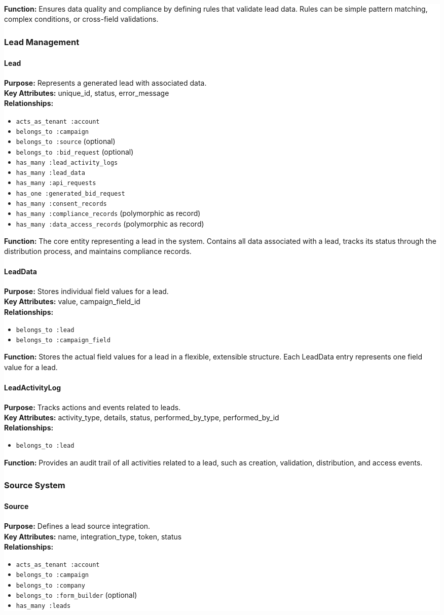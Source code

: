 **Function:** Ensures data quality and compliance by defining rules that validate lead data. Rules can be simple pattern matching, complex conditions, or cross-field validations.

### Lead Management

#### Lead
**Purpose:** Represents a generated lead with associated data.  
**Key Attributes:** unique_id, status, error_message  
**Relationships:**
- `acts_as_tenant :account`
- `belongs_to :campaign`
- `belongs_to :source` (optional)
- `belongs_to :bid_request` (optional)
- `has_many :lead_activity_logs`
- `has_many :lead_data`
- `has_many :api_requests`
- `has_one :generated_bid_request`
- `has_many :consent_records`
- `has_many :compliance_records` (polymorphic as record)
- `has_many :data_access_records` (polymorphic as record)

**Function:** The core entity representing a lead in the system. Contains all data associated with a lead, tracks its status through the distribution process, and maintains compliance records.

#### LeadData
**Purpose:** Stores individual field values for a lead.  
**Key Attributes:** value, campaign_field_id  
**Relationships:**
- `belongs_to :lead`
- `belongs_to :campaign_field`

**Function:** Stores the actual field values for a lead in a flexible, extensible structure. Each LeadData entry represents one field value for a lead.

#### LeadActivityLog
**Purpose:** Tracks actions and events related to leads.  
**Key Attributes:** activity_type, details, status, performed_by_type, performed_by_id  
**Relationships:**
- `belongs_to :lead`

**Function:** Provides an audit trail of all activities related to a lead, such as creation, validation, distribution, and access events.

### Source System

#### Source
**Purpose:** Defines a lead source integration.  
**Key Attributes:** name, integration_type, token, status  
**Relationships:**
- `acts_as_tenant :account`
- `belongs_to :campaign`
- `belongs_to :company`
- `belongs_to :form_builder` (optional)
- `has_many :leads`
